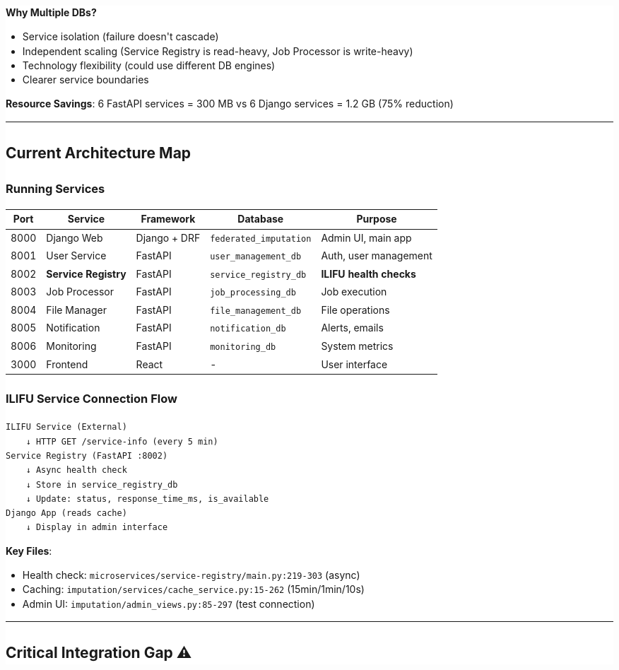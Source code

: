 **Why Multiple DBs?**
- Service isolation (failure doesn't cascade)
- Independent scaling (Service Registry is read-heavy, Job Processor is write-heavy)
- Technology flexibility (could use different DB engines)
- Clearer service boundaries

**Resource Savings**: 6 FastAPI services = 300 MB vs 6 Django services = 1.2 GB (75% reduction)

---

## Current Architecture Map

### Running Services

| Port | Service | Framework | Database | Purpose |
|------|---------|-----------|----------|---------|
| 8000 | Django Web | Django + DRF | `federated_imputation` | Admin UI, main app |
| 8001 | User Service | FastAPI | `user_management_db` | Auth, user management |
| 8002 | **Service Registry** | FastAPI | `service_registry_db` | **ILIFU health checks** |
| 8003 | Job Processor | FastAPI | `job_processing_db` | Job execution |
| 8004 | File Manager | FastAPI | `file_management_db` | File operations |
| 8005 | Notification | FastAPI | `notification_db` | Alerts, emails |
| 8006 | Monitoring | FastAPI | `monitoring_db` | System metrics |
| 3000 | Frontend | React | - | User interface |

### ILIFU Service Connection Flow

```
ILIFU Service (External)
    ↓ HTTP GET /service-info (every 5 min)
Service Registry (FastAPI :8002)
    ↓ Async health check
    ↓ Store in service_registry_db
    ↓ Update: status, response_time_ms, is_available
Django App (reads cache)
    ↓ Display in admin interface
```

**Key Files**:
- Health check: `microservices/service-registry/main.py:219-303` (async)
- Caching: `imputation/services/cache_service.py:15-262` (15min/1min/10s)
- Admin UI: `imputation/admin_views.py:85-297` (test connection)

---

## Critical Integration Gap ⚠️
